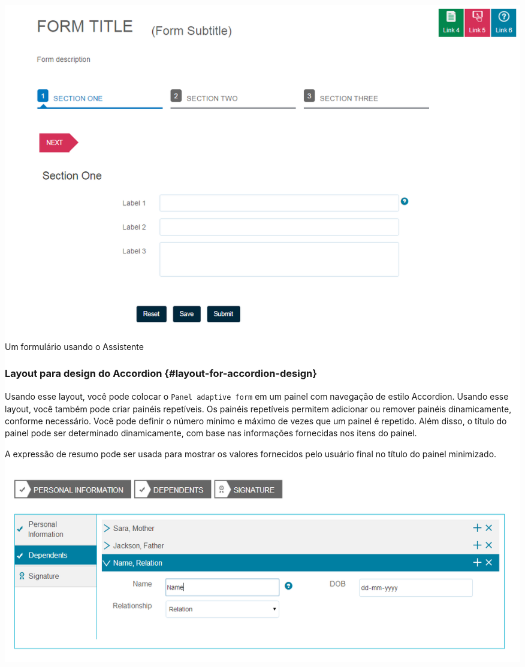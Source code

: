 ![Um formulário usando o layout do assistente](assets/wizard-layout.png)

Um formulário usando o Assistente

### Layout para design do Accordion {#layout-for-accordion-design}

Usando esse layout, você pode colocar o `Panel adaptive form` em um painel com navegação de estilo Accordion. Usando esse layout, você também pode criar painéis repetíveis. Os painéis repetíveis permitem adicionar ou remover painéis dinamicamente, conforme necessário. Você pode definir o número mínimo e máximo de vezes que um painel é repetido. Além disso, o título do painel pode ser determinado dinamicamente, com base nas informações fornecidas nos itens do painel.

A expressão de resumo pode ser usada para mostrar os valores fornecidos pelo usuário final no título do painel minimizado.

![Painéis repetíveis usando o layout Acordeão em formulários adaptáveis](assets/repeatable_panels_using_accordion_layout.png)
